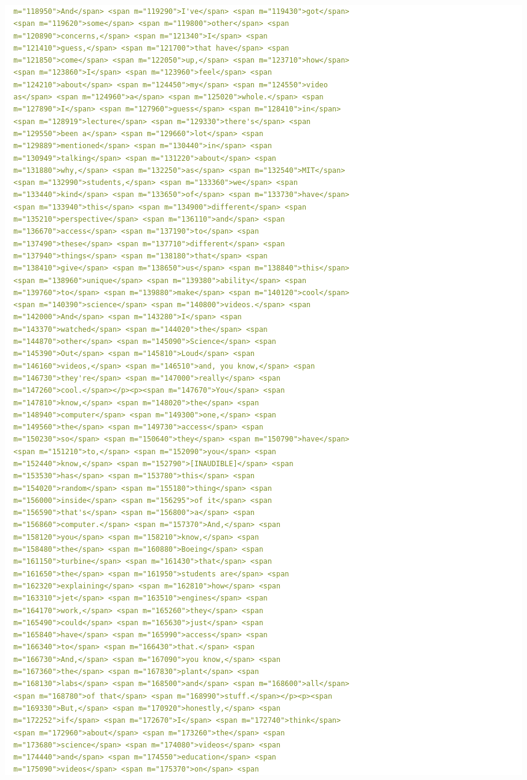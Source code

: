 ```yaml
  m="118950">And</span> <span m="119290">I've</span> <span m="119430">got</span>
  <span m="119620">some</span> <span m="119800">other</span> <span
  m="120890">concerns,</span> <span m="121340">I</span> <span
  m="121410">guess,</span> <span m="121700">that have</span> <span
  m="121850">come</span> <span m="122050">up,</span> <span m="123710">how</span>
  <span m="123860">I</span> <span m="123960">feel</span> <span
  m="124210">about</span> <span m="124450">my</span> <span m="124550">video
  as</span> <span m="124960">a</span> <span m="125020">whole.</span> <span
  m="127890">I</span> <span m="127960">guess</span> <span m="128410">in</span>
  <span m="128919">lecture</span> <span m="129330">there's</span> <span
  m="129550">been a</span> <span m="129660">lot</span> <span
  m="129889">mentioned</span> <span m="130440">in</span> <span
  m="130949">talking</span> <span m="131220">about</span> <span
  m="131880">why,</span> <span m="132250">as</span> <span m="132540">MIT</span>
  <span m="132990">students,</span> <span m="133360">we</span> <span
  m="133440">kind</span> <span m="133650">of</span> <span m="133730">have</span>
  <span m="133940">this</span> <span m="134900">different</span> <span
  m="135210">perspective</span> <span m="136110">and</span> <span
  m="136670">access</span> <span m="137190">to</span> <span
  m="137490">these</span> <span m="137710">different</span> <span
  m="137940">things</span> <span m="138180">that</span> <span
  m="138410">give</span> <span m="138650">us</span> <span m="138840">this</span>
  <span m="138960">unique</span> <span m="139380">ability</span> <span
  m="139760">to</span> <span m="139880">make</span> <span m="140120">cool</span>
  <span m="140390">science</span> <span m="140800">videos.</span> <span
  m="142000">And</span> <span m="143280">I</span> <span
  m="143370">watched</span> <span m="144020">the</span> <span
  m="144870">other</span> <span m="145090">Science</span> <span
  m="145390">Out</span> <span m="145810">Loud</span> <span
  m="146160">videos,</span> <span m="146510">and, you know,</span> <span
  m="146730">they're</span> <span m="147000">really</span> <span
  m="147260">cool.</span></p><p><span m="147670">You</span> <span
  m="147810">know,</span> <span m="148020">the</span> <span
  m="148940">computer</span> <span m="149300">one,</span> <span
  m="149560">the</span> <span m="149730">access</span> <span
  m="150230">so</span> <span m="150640">they</span> <span m="150790">have</span>
  <span m="151210">to,</span> <span m="152090">you</span> <span
  m="152440">know,</span> <span m="152790">[INAUDIBLE]</span> <span
  m="153530">has</span> <span m="153780">this</span> <span
  m="154020">random</span> <span m="155180">thing</span> <span
  m="156000">inside</span> <span m="156295">of it</span> <span
  m="156590">that's</span> <span m="156800">a</span> <span
  m="156860">computer.</span> <span m="157370">And,</span> <span
  m="158120">you</span> <span m="158210">know,</span> <span
  m="158480">the</span> <span m="160880">Boeing</span> <span
  m="161150">turbine</span> <span m="161430">that</span> <span
  m="161650">the</span> <span m="161950">students are</span> <span
  m="162320">explaining</span> <span m="162810">how</span> <span
  m="163310">jet</span> <span m="163510">engines</span> <span
  m="164170">work,</span> <span m="165260">they</span> <span
  m="165490">could</span> <span m="165630">just</span> <span
  m="165840">have</span> <span m="165990">access</span> <span
  m="166340">to</span> <span m="166430">that.</span> <span
  m="166730">And,</span> <span m="167090">you know,</span> <span
  m="167360">the</span> <span m="167830">plant</span> <span
  m="168130">labs</span> <span m="168500">and</span> <span m="168600">all</span>
  <span m="168780">of that</span> <span m="168990">stuff.</span></p><p><span
  m="169330">But,</span> <span m="170920">honestly,</span> <span
  m="172252">if</span> <span m="172670">I</span> <span m="172740">think</span>
  <span m="172960">about</span> <span m="173260">the</span> <span
  m="173680">science</span> <span m="174080">videos</span> <span
  m="174440">and</span> <span m="174550">education</span> <span
  m="175090">videos</span> <span m="175370">on</span> <span
```